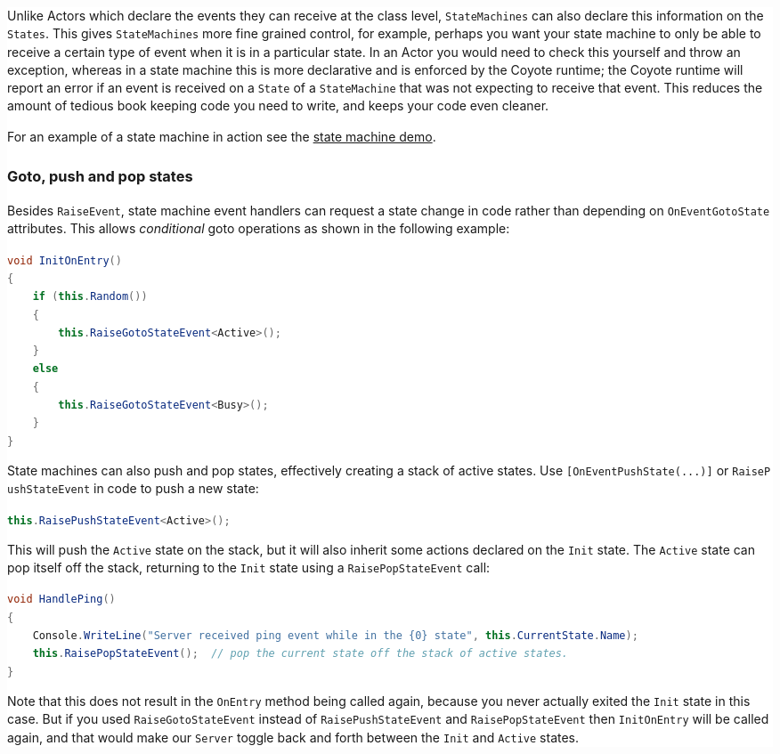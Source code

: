 Unlike Actors which declare the events they can receive at the class level, `StateMachines` can also
declare this information on the `States`. This gives `StateMachines` more fine grained control, for
example, perhaps you want your state machine to only be able to receive a certain type of event when
it is in a particular state. In an Actor you would need to check this yourself and throw an
exception, whereas in a state machine this is more declarative and is enforced by the Coyote
runtime; the Coyote runtime will report an error if an event is received on a `State` of a
`StateMachine` that was not expecting to receive that event. This reduces the amount of tedious book
keeping code you need to write, and keeps your code even cleaner.

For an example of a state machine in action see the [state machine demo](state-machine-demo).

### Goto, push and pop states

Besides `RaiseEvent`, state machine event handlers can request a state change in code rather than
depending on `OnEventGotoState` attributes. This allows _conditional_ goto operations as shown in
the following example:

```c#
void InitOnEntry()
{
    if (this.Random())
    {
        this.RaiseGotoStateEvent<Active>();
    }
    else
    {
        this.RaiseGotoStateEvent<Busy>();
    }
}
```

State machines can also push and pop states, effectively creating a stack of active states. Use
`[OnEventPushState(...)]` or `RaisePushStateEvent` in code to push a new state:

```c#
this.RaisePushStateEvent<Active>();
```

This will push the `Active` state on the stack, but it will also inherit some actions declared on
the `Init` state. The `Active` state can pop itself off the stack, returning to the `Init` state
using a `RaisePopStateEvent` call:

```c#
void HandlePing()
{
    Console.WriteLine("Server received ping event while in the {0} state", this.CurrentState.Name);
    this.RaisePopStateEvent();  // pop the current state off the stack of active states.
}
```

Note that this does not result in the `OnEntry` method being called again, because you never
actually exited the `Init` state in this case. But if you used `RaiseGotoStateEvent` instead of
`RaisePushStateEvent` and `RaisePopStateEvent` then `InitOnEntry` will be called again, and that
would make our `Server` toggle back and forth between the `Init` and `Active` states.
